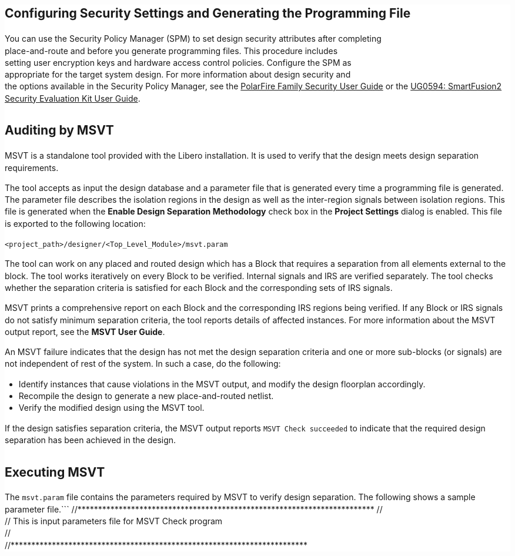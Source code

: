 ## Configuring Security Settings and Generating the Programming File

You can use the Security Policy Manager \(SPM\) to set design security attributes after completing<br /> place-and-route and before you generate programming files. This procedure includes<br /> setting user encryption keys and hardware access control policies. Configure the SPM as<br /> appropriate for the target system design. For more information about design security and<br /> the options available in the Security Policy Manager, see the [PolarFire Family Security User Guide](https://ww1.microchip.com/downloads/aemDocuments/documents/FPGA/ProductDocuments/UserGuides/Microchip_PolarFire_FPGA_and_PolarFire_SoC_FPGA_Security_User_Guide_VA+%282%29.pdf) or the [UG0594: SmartFusion2 Security Evaluation Kit User Guide](https://ww1.microchip.com/downloads/aemDocuments/documents/FPGA/ProductDocuments/UserGuides/microsemi_smartfusion2_security_evaluation_kit_user_guide_ug0594.pdf).

## Auditing by MSVT

MSVT is a standalone tool provided with the Libero installation. It is used to verify that the design meets design separation requirements.

The tool accepts as input the design database and a parameter file that is generated every time a programming file is generated. The parameter file describes the isolation regions in the design as well as the inter-region signals between isolation regions. This file is generated when the **Enable Design Separation Methodology** check box in the **Project Settings** dialog is enabled. This file is exported to the following location:

`<project_path>/designer/<Top_Level_Module>/msvt.param`

The tool can work on any placed and routed design which has a Block that requires a separation from all elements external to the block. The tool works iteratively on every Block to be verified. Internal signals and IRS are verified separately. The tool checks whether the separation criteria is satisfied for each Block and the corresponding sets of IRS signals.

MSVT prints a comprehensive report on each Block and the corresponding IRS regions being verified. If any Block or IRS signals do not satisfy minimum separation criteria, the tool reports details of affected instances. For more information about the MSVT output report, see the **MSVT User Guide**.

An MSVT failure indicates that the design has not met the design separation criteria and one or more sub-blocks \(or signals\) are not independent of rest of the system. In such a case, do the following:

-   Identify instances that cause violations in the MSVT output, and modify the design floorplan accordingly.
-   Recompile the design to generate a new place-and-routed netlist.
-   Verify the modified design using the MSVT tool.

If the design satisfies separation criteria, the MSVT output reports `MSVT Check succeeded` to indicate that the required design separation has been achieved in the design.

## Executing MSVT

The `msvt.param` file contains the parameters required by MSVT to verify design separation. The following shows a sample parameter file.```
//************************************************************************
//                                                                        
//  This is input parameters file for MSVT Check program                  
//                                                                        
//************************************************************************
